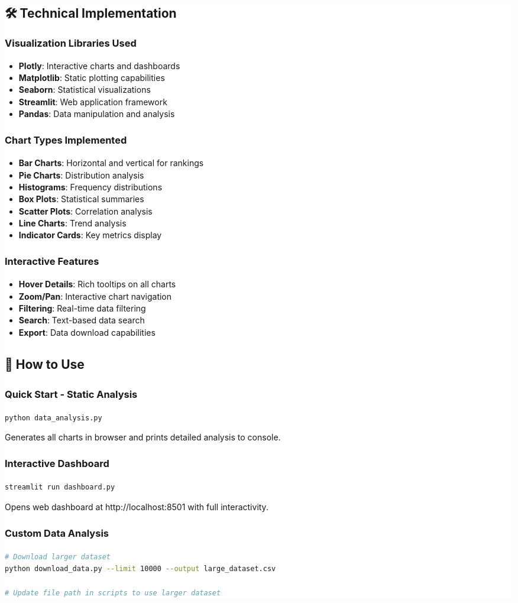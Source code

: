 ## 🛠️ Technical Implementation

### Visualization Libraries Used

- **Plotly**: Interactive charts and dashboards
- **Matplotlib**: Static plotting capabilities
- **Seaborn**: Statistical visualizations
- **Streamlit**: Web application framework
- **Pandas**: Data manipulation and analysis

### Chart Types Implemented

- **Bar Charts**: Horizontal and vertical for rankings
- **Pie Charts**: Distribution analysis
- **Histograms**: Frequency distributions
- **Box Plots**: Statistical summaries
- **Scatter Plots**: Correlation analysis
- **Line Charts**: Trend analysis
- **Indicator Cards**: Key metrics display

### Interactive Features

- **Hover Details**: Rich tooltips on all charts
- **Zoom/Pan**: Interactive chart navigation
- **Filtering**: Real-time data filtering
- **Search**: Text-based data search
- **Export**: Data download capabilities

## 🚀 How to Use

### Quick Start - Static Analysis

```bash
python data_analysis.py
```

Generates all charts in browser and prints detailed analysis to console.

### Interactive Dashboard

```bash
streamlit run dashboard.py
```

Opens web dashboard at http://localhost:8501 with full interactivity.

### Custom Data Analysis

```bash
# Download larger dataset
python download_data.py --limit 10000 --output large_dataset.csv

# Update file path in scripts to use larger dataset
```
